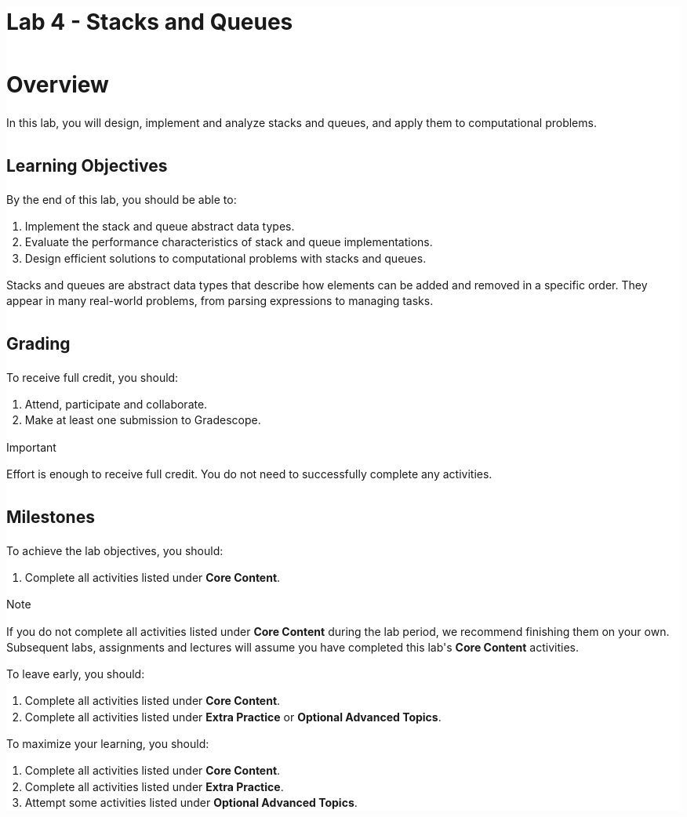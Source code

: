 # Lab 4 - Stacks and Queues

# Overview

In this lab, you will design, implement and analyze stacks and queues, and apply them to computational problems.

## Learning Objectives

By the end of this lab, you should be able to:

1. Implement the stack and queue abstract data types.
2. Evaluate the performance characteristics of stack and queue implementations.
3. Design efficient solutions to computational problems with stacks and queues.

Stacks and queues are abstract data types that describe how elements can be added and removed in a specific order. They
appear in many real-world problems, from parsing expressions to managing tasks.

## Grading

To receive full credit, you should:

1. Attend, participate and collaborate.
2. Make at least one submission to Gradescope.

> [!IMPORTANT]
> Effort is enough to receive full credit. You do not need to successfully complete any activities.

## Milestones

To achieve the lab objectives, you should:

1. Complete all activities listed under **Core Content**.

> [!NOTE]
> If you do not complete all activities listed under **Core Content** during the lab period, we recommend finishing them
> on your own. Subsequent labs, assignments and lectures will assume you have completed this lab's **Core Content**
> activities.

To leave early, you should:

1. Complete all activities listed under **Core Content**.
2. Complete all activities listed under **Extra Practice** or **Optional Advanced Topics**.

To maximize your learning, you should:

1. Complete all activities listed under **Core Content**.
2. Complete all activities listed under **Extra Practice**.
3. Attempt some activities listed under **Optional Advanced Topics**.
